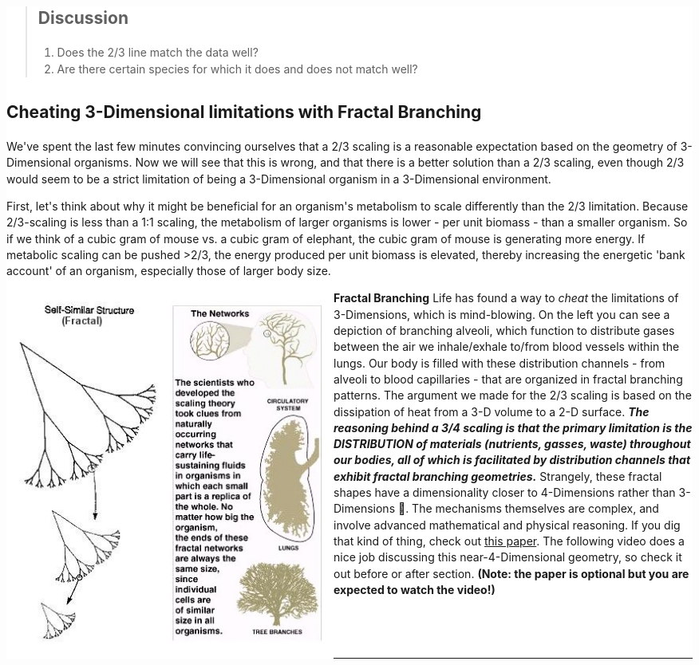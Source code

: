 <iframe width='100%' height='500' src='https://rdrr.io/snippets/embed/?code=%23Paste%20text%20here' frameborder='0'></iframe>

> ## Discussion
> 1. Does the 2/3 line match the data well?  
> 2. Are there certain species for which it does and does not match well?  


## Cheating 3-Dimensional limitations with Fractal Branching

We've spent the last few minutes convincing ourselves that a 2/3 scaling is a reasonable expectation based on the geometry of 3-Dimensional organisms. Now we will see that this is wrong, and that there is a better solution than a 2/3 scaling, even though 2/3 would seem to be a strict limitation of being a 3-Dimensional organism in a 3-Dimensional environment. 

First, let's think about why it might be beneficial for an organism's metabolism to scale differently than the 2/3 limitation. Because 2/3-scaling is less than a 1:1 scaling, the metabolism of larger organisms is lower - per unit biomass - than a smaller organism. So if we think of a cubic gram of mouse vs. a cubic gram of elephant, the cubic gram of mouse is generating more energy. If metabolic scaling can be pushed >2/3, the energy produced per unit biomass is elevated, thereby increasing the energetic 'bank account' of an organism, especially those of larger body size.

<div>
<p style="float: left;padding-right:10px"><img src="/images/ecology/fractalbranching.jpg" width="400"></p>
<b>Fractal Branching</b> Life has found a way to <i>cheat</i> the limitations of 3-Dimensions, which is mind-blowing. On the left you can see a depiction of branching alveoli, which function to distribute gases between the air we inhale/exhale to/from blood vessels within the lungs. Our body is filled with these distribution channels - from alveoli to blood capillaries - that are organized in fractal branching patterns. The argument we made for the 2/3 scaling is based on the dissipation of heat from a 3-D volume to a 2-D surface. <b><i>The reasoning behind a 3/4 scaling is that the primary limitation is the DISTRIBUTION of materials (nutrients, gasses, waste) throughout our bodies, all of which is facilitated by distribution channels that exhibit fractal branching geometries.</i></b> Strangely, these fractal shapes have a dimensionality closer to 4-Dimensions rather than 3-Dimensions 🤯. The mechanisms themselves are complex, and involve advanced mathematical and physical reasoning. If you dig that kind of thing, check out <a href="https://science.sciencemag.org/content/sci/276/5309/122.full.pdf">this paper</a>. The following video does a nice job discussing this near-4-Dimensional geometry, so check it out before or after section. <b>(Note: the paper is optional but you are expected to watch the video!)</b>
  <BR> <BR> <BR> <BR>     
</div>     

---